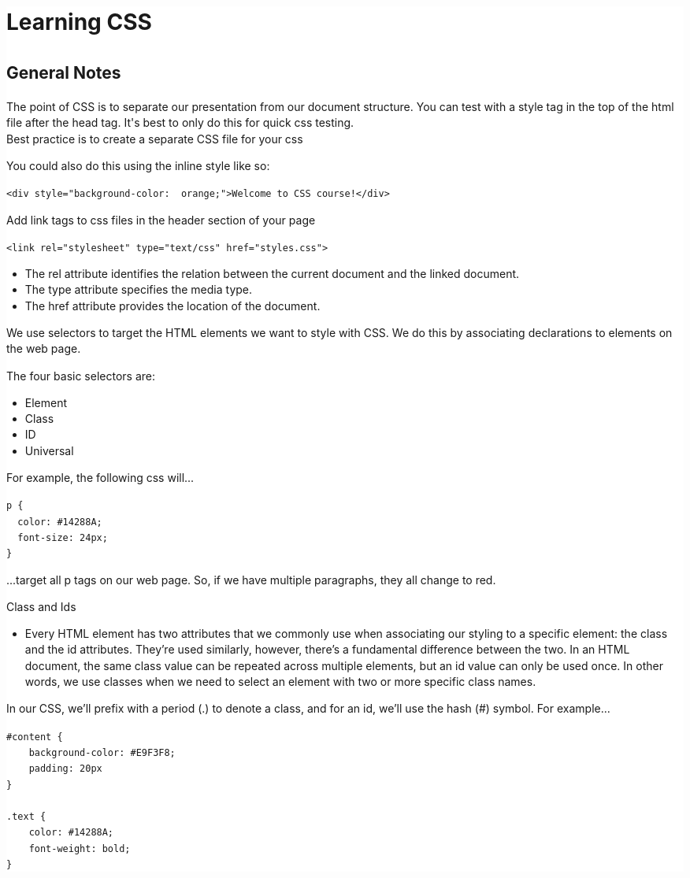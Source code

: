 # Learning CSS

## General Notes

The point of CSS is to separate our presentation from our document structure. 
You can test with a style tag in the top of the html file after the head tag.  It's best to only
do this for quick css testing.  
Best practice is to create a separate CSS file for your css

You could also do this using the inline style like so:
```
<div style="background-color:  orange;">Welcome to CSS course!</div>

```

Add link tags to css files in the header section of your page
```
<link rel="stylesheet" type="text/css" href="styles.css">
```
- The rel attribute identifies the relation between the current document and the linked document.
- The type attribute specifies the media type.
- The href attribute provides the location of the document.

We use selectors to target the HTML elements we want to style with CSS. We do this by associating declarations to elements on the web page.

The four basic selectors are:

- Element
- Class
- ID
- Universal

For example, the following css will...
```
p {
  color: #14288A;
  font-size: 24px;
}
```
...target all p tags on our web page. So, if we have multiple paragraphs, they all change to red.

Class and Ids

- Every HTML element has two attributes that we commonly use when associating our styling to a specific element: the class and the id attributes. They’re used similarly, however, there’s a fundamental difference between the two. In an HTML document, the same class value can be repeated across multiple elements, but an id value can only be used once. In other words, we use classes when we need to select an element with two or more specific class names.

In our CSS, we’ll prefix with a period (.) to denote a class, and for an id, we’ll use the hash (#) symbol. For example...
```
#content {
    background-color: #E9F3F8;
    padding: 20px
}

.text {
    color: #14288A;
    font-weight: bold;
}
```
